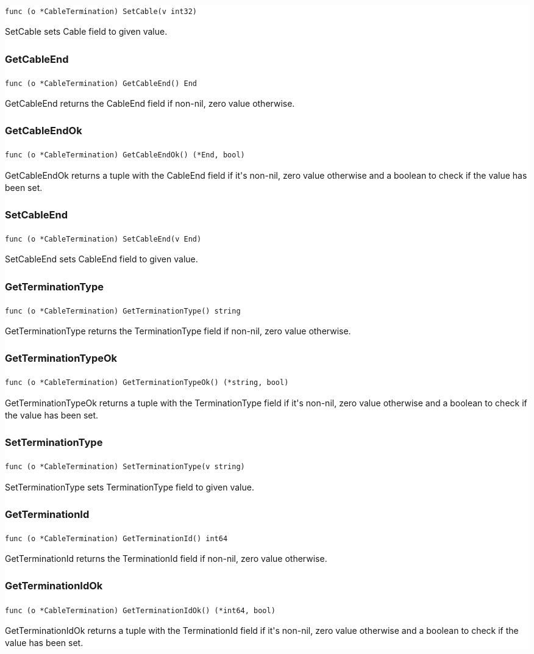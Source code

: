 `func (o *CableTermination) SetCable(v int32)`

SetCable sets Cable field to given value.


### GetCableEnd

`func (o *CableTermination) GetCableEnd() End`

GetCableEnd returns the CableEnd field if non-nil, zero value otherwise.

### GetCableEndOk

`func (o *CableTermination) GetCableEndOk() (*End, bool)`

GetCableEndOk returns a tuple with the CableEnd field if it's non-nil, zero value otherwise
and a boolean to check if the value has been set.

### SetCableEnd

`func (o *CableTermination) SetCableEnd(v End)`

SetCableEnd sets CableEnd field to given value.


### GetTerminationType

`func (o *CableTermination) GetTerminationType() string`

GetTerminationType returns the TerminationType field if non-nil, zero value otherwise.

### GetTerminationTypeOk

`func (o *CableTermination) GetTerminationTypeOk() (*string, bool)`

GetTerminationTypeOk returns a tuple with the TerminationType field if it's non-nil, zero value otherwise
and a boolean to check if the value has been set.

### SetTerminationType

`func (o *CableTermination) SetTerminationType(v string)`

SetTerminationType sets TerminationType field to given value.


### GetTerminationId

`func (o *CableTermination) GetTerminationId() int64`

GetTerminationId returns the TerminationId field if non-nil, zero value otherwise.

### GetTerminationIdOk

`func (o *CableTermination) GetTerminationIdOk() (*int64, bool)`

GetTerminationIdOk returns a tuple with the TerminationId field if it's non-nil, zero value otherwise
and a boolean to check if the value has been set.
